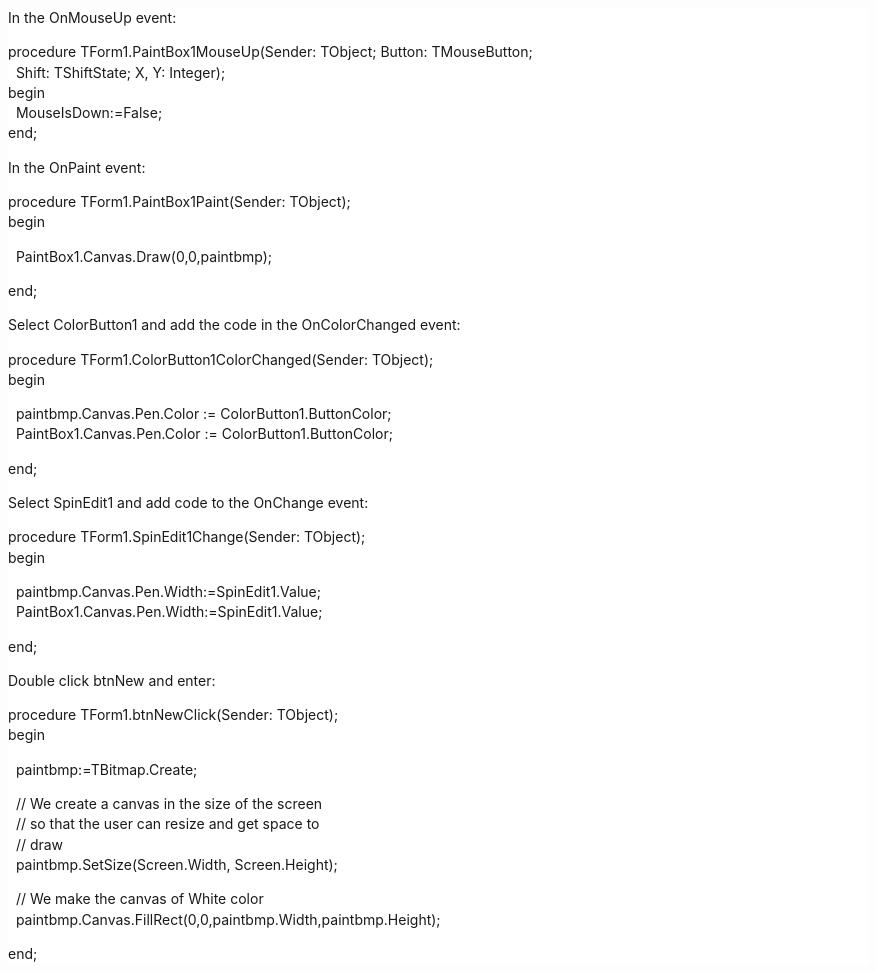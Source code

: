   
In the OnMouseUp event:  
  

procedure TForm1.PaintBox1MouseUp(Sender: TObject; Button: TMouseButton;  
  Shift: TShiftState; X, Y: Integer);  
begin  
  MouseIsDown:=False;  
end;

  
In the OnPaint event:  
  

procedure TForm1.PaintBox1Paint(Sender: TObject);  
begin  
  
  PaintBox1.Canvas.Draw(0,0,paintbmp);  
  
end;

  
Select ColorButton1 and add the code in the OnColorChanged event:  
  

procedure TForm1.ColorButton1ColorChanged(Sender: TObject);  
begin  
  
  paintbmp.Canvas.Pen.Color := ColorButton1.ButtonColor;  
  PaintBox1.Canvas.Pen.Color := ColorButton1.ButtonColor;  
  
end;

  
Select SpinEdit1 and add code to the OnChange event:  
  

procedure TForm1.SpinEdit1Change(Sender: TObject);  
begin  
  
  paintbmp.Canvas.Pen.Width:=SpinEdit1.Value;  
  PaintBox1.Canvas.Pen.Width:=SpinEdit1.Value;  
  
end;

  
Double click btnNew and enter:  
  

procedure TForm1.btnNewClick(Sender: TObject);  
begin  
  
  paintbmp:=TBitmap.Create;  
  
  // We create a canvas in the size of the screen  
  // so that the user can resize and get space to  
  // draw  
  paintbmp.SetSize(Screen.Width, Screen.Height);  
  
  // We make the canvas of White color  
  paintbmp.Canvas.FillRect(0,0,paintbmp.Width,paintbmp.Height);  
  
end;

  